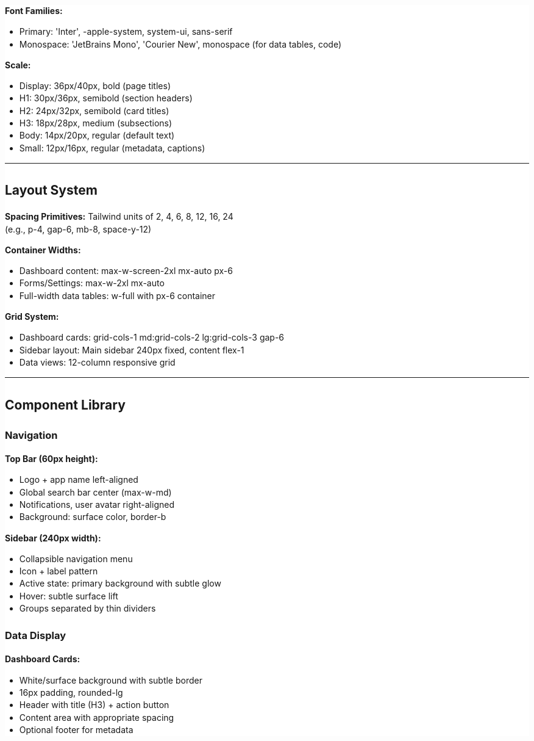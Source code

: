 **Font Families:**
- Primary: 'Inter', -apple-system, system-ui, sans-serif
- Monospace: 'JetBrains Mono', 'Courier New', monospace (for data tables, code)

**Scale:**
- Display: 36px/40px, bold (page titles)
- H1: 30px/36px, semibold (section headers)
- H2: 24px/32px, semibold (card titles)
- H3: 18px/28px, medium (subsections)
- Body: 14px/20px, regular (default text)
- Small: 12px/16px, regular (metadata, captions)

---

## Layout System

**Spacing Primitives:** Tailwind units of 2, 4, 6, 8, 12, 16, 24  
(e.g., p-4, gap-6, mb-8, space-y-12)

**Container Widths:**
- Dashboard content: max-w-screen-2xl mx-auto px-6
- Forms/Settings: max-w-2xl mx-auto
- Full-width data tables: w-full with px-6 container

**Grid System:**
- Dashboard cards: grid-cols-1 md:grid-cols-2 lg:grid-cols-3 gap-6
- Sidebar layout: Main sidebar 240px fixed, content flex-1
- Data views: 12-column responsive grid

---

## Component Library

### Navigation
**Top Bar (60px height):**
- Logo + app name left-aligned
- Global search bar center (max-w-md)
- Notifications, user avatar right-aligned
- Background: surface color, border-b

**Sidebar (240px width):**
- Collapsible navigation menu
- Icon + label pattern
- Active state: primary background with subtle glow
- Hover: subtle surface lift
- Groups separated by thin dividers

### Data Display
**Dashboard Cards:**
- White/surface background with subtle border
- 16px padding, rounded-lg
- Header with title (H3) + action button
- Content area with appropriate spacing
- Optional footer for metadata
